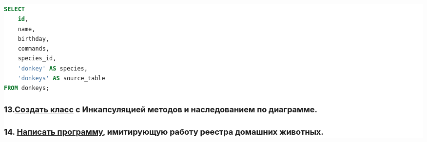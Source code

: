 ``` sql
SELECT 
    id,
    name,
    birthday,
    commands,
    species_id,
    'donkey' AS species,
    'donkeys' AS source_table
FROM donkeys;
```
### 13.[Создать класс](https://github.com/PaulNikolaev/ExaminationWork/tree/main/src/animal_registry/model/animal) с Инкапсуляцией методов и наследованием по диаграмме.

### 14. [Написать программу](https://github.com/PaulNikolaev/ExaminationWork/tree/main/src "Animal registry"), имитирующую работу реестра домашних животных.
